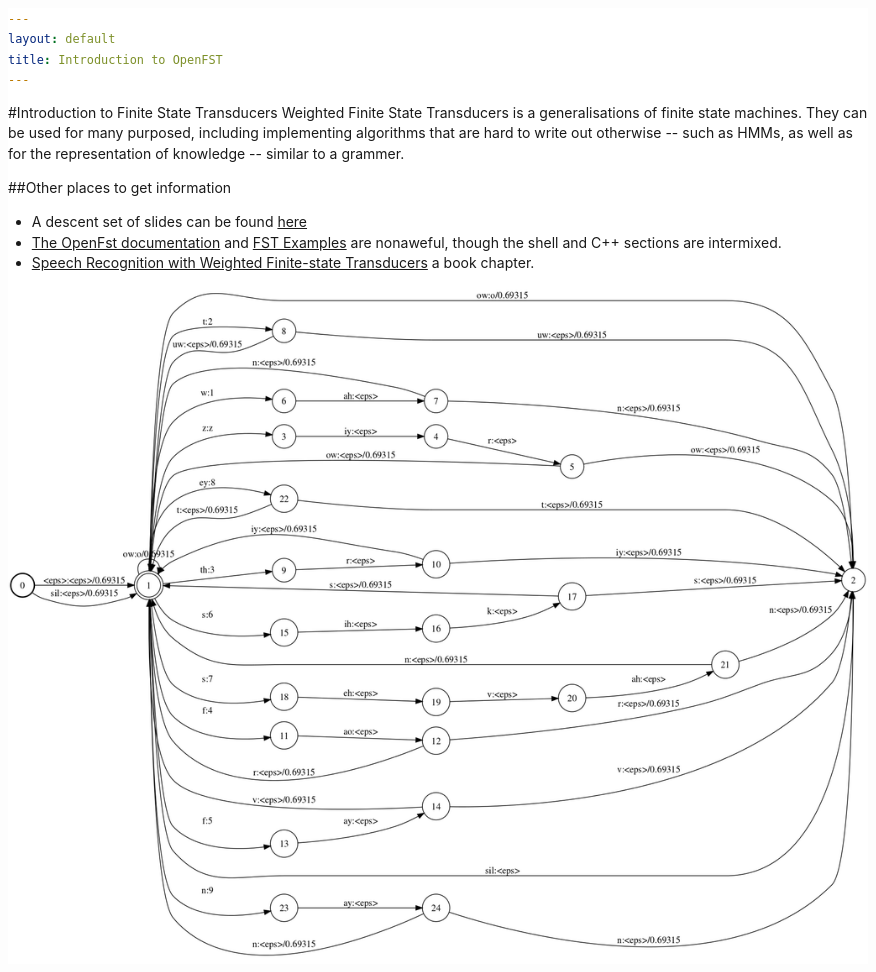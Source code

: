 ```yaml
---
layout: default
title: Introduction to OpenFST
---
```



#Introduction to Finite State Transducers
Weighted Finite State Transducers is a generalisations of finite state machines.
They can be used for many purposed, including implementing algorithms that are hard to write out otherwise -- such as HMMs, as well as for the representation of knowledge -- similar to a grammer.

##Other places to get information
 - A descent set of slides can be found [here](http://www.gavo.t.u-tokyo.ac.jp/~novakj/wfst-algorithms.pdf)
 - [The OpenFst documentation](http://www.openfst.org/twiki/bin/view/FST/FstQuickTour) and [FST Examples](http://www.openfst.org/twiki/bin/view/FST/FstExamples) are  nonaweful, though the shell  and C++ sections are intermixed.
 - [Speech Recognition with Weighted Finite-state Transducers](http://www.cs.nyu.edu/~mohri/pub/hbka.pdf) a book chapter.

![A FST for TIDIGITS](../tidigits/lexiconFST.png)
